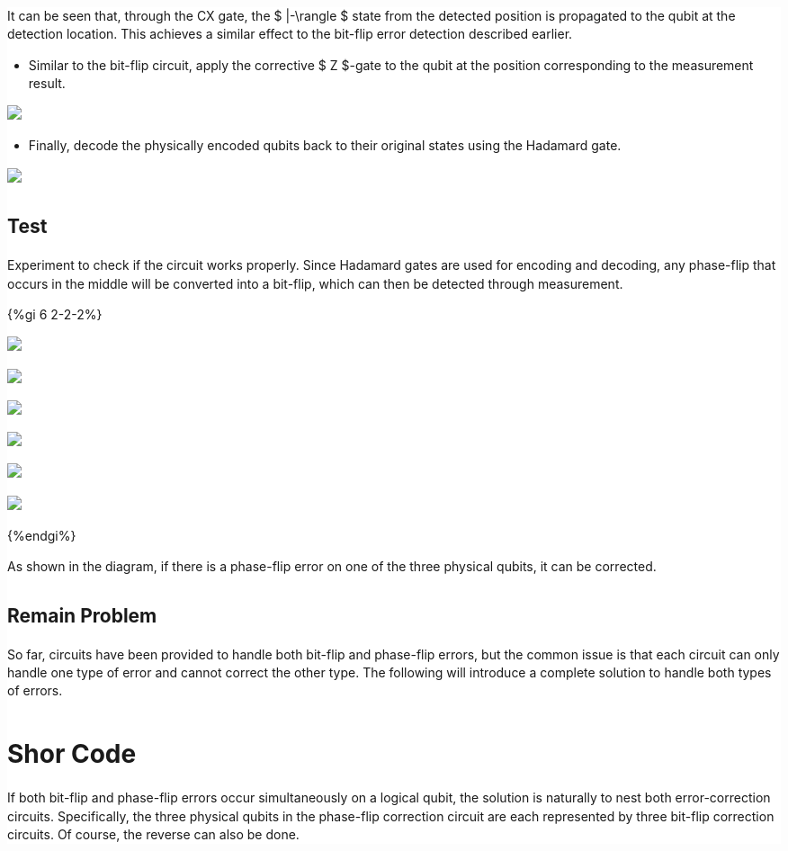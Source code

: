 It can be seen that, through the CX gate, the $ |-\rangle $ state from the detected position is propagated to the qubit at the detection location. This achieves a similar effect to the bit-flip error detection described earlier.

+ Similar to the bit-flip circuit, apply the corrective $ Z $-gate to the qubit at the position corresponding to the measurement result.

![](/8778f677-f027-47f7-bb13-c9f1d7ca98b1.png)

+ Finally, decode the physically encoded qubits back to their original states using the Hadamard gate.

![](/7e19b997-e7cd-4c9c-abd0-7f162172c633.png)

## Test

Experiment to check if the circuit works properly. Since Hadamard gates are used for encoding and decoding, any phase-flip that occurs in the middle will be converted into a bit-flip, which can then be detected through measurement.

{%gi 6 2-2-2%}

![](/9cc9d438-c438-46ee-a2a5-3921aa4b18aa.png)

![](/a531af4b-85af-4bab-ad57-b0bc44aa41c1.png)

![](/c6e37afa-84e2-4ae7-9bdb-c88a9406de39.png)

![](/a531af4b-85af-4bab-ad57-b0bc44aa41c1.png)

![](/523bc553-fbe9-4f6c-97b6-edac3cf5d0c3.png)

![](/a531af4b-85af-4bab-ad57-b0bc44aa41c1.png)

{%endgi%}

As shown in the diagram, if there is a phase-flip error on one of the three physical qubits, it can be corrected.

## Remain Problem

So far, circuits have been provided to handle both bit-flip and phase-flip errors, but the common issue is that each circuit can only handle one type of error and cannot correct the other type. The following will introduce a complete solution to handle both types of errors.

# Shor Code

If both bit-flip and phase-flip errors occur simultaneously on a logical qubit, the solution is naturally to nest both error-correction circuits. Specifically, the three physical qubits in the phase-flip correction circuit are each represented by three bit-flip correction circuits. Of course, the reverse can also be done.
